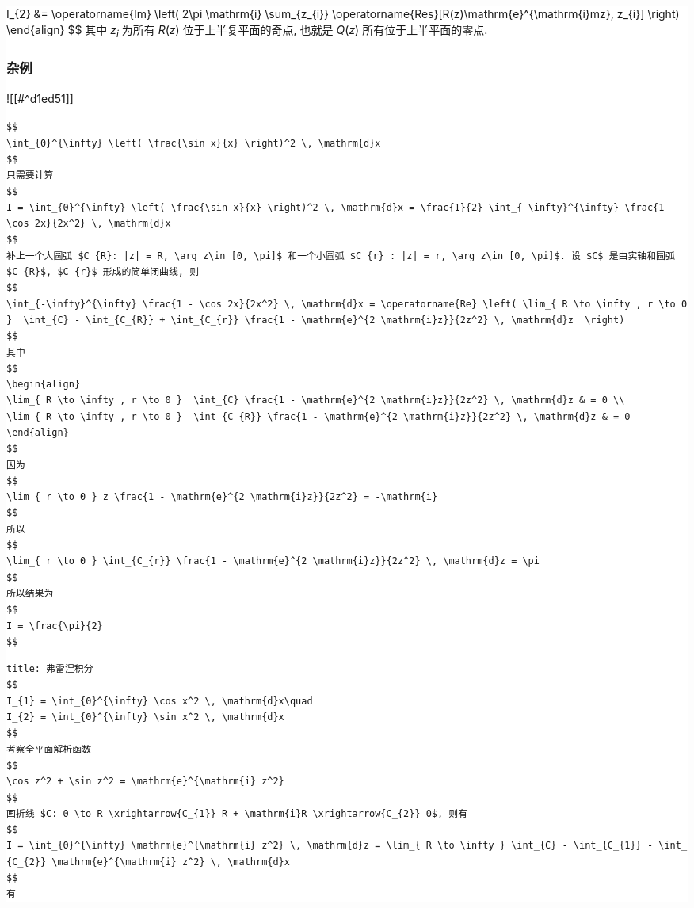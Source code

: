 I_{2} &= \operatorname{Im} \left( 2\pi \mathrm{i} \sum_{z_{i}} \operatorname{Res}[R(z)\mathrm{e}^{\mathrm{i}mz}, z_{i}] \right) 
\end{align}
$$
其中 $z_{i}$ 为所有 $R(z)$ 位于上半复平面的奇点, 也就是 $Q(z)$ 所有位于上半平面的零点.

### 杂例
![[#^d1ed51]]

```ad-example
$$
\int_{0}^{\infty} \left( \frac{\sin x}{x} \right)^2 \, \mathrm{d}x
$$
只需要计算
$$
I = \int_{0}^{\infty} \left( \frac{\sin x}{x} \right)^2 \, \mathrm{d}x = \frac{1}{2} \int_{-\infty}^{\infty} \frac{1 - \cos 2x}{2x^2} \, \mathrm{d}x 
$$
补上一个大圆弧 $C_{R}: |z| = R, \arg z\in [0, \pi]$ 和一个小圆弧 $C_{r} : |z| = r, \arg z\in [0, \pi]$. 设 $C$ 是由实轴和圆弧 $C_{R}$, $C_{r}$ 形成的简单闭曲线, 则
$$
\int_{-\infty}^{\infty} \frac{1 - \cos 2x}{2x^2} \, \mathrm{d}x = \operatorname{Re} \left( \lim_{ R \to \infty , r \to 0 }  \int_{C} - \int_{C_{R}} + \int_{C_{r}} \frac{1 - \mathrm{e}^{2 \mathrm{i}z}}{2z^2} \, \mathrm{d}z  \right) 
$$
其中
$$
\begin{align}
\lim_{ R \to \infty , r \to 0 }  \int_{C} \frac{1 - \mathrm{e}^{2 \mathrm{i}z}}{2z^2} \, \mathrm{d}z & = 0 \\
\lim_{ R \to \infty , r \to 0 }  \int_{C_{R}} \frac{1 - \mathrm{e}^{2 \mathrm{i}z}}{2z^2} \, \mathrm{d}z & = 0
\end{align}
$$
因为
$$
\lim_{ r \to 0 } z \frac{1 - \mathrm{e}^{2 \mathrm{i}z}}{2z^2} = -\mathrm{i}
$$
所以
$$
\lim_{ r \to 0 } \int_{C_{r}} \frac{1 - \mathrm{e}^{2 \mathrm{i}z}}{2z^2} \, \mathrm{d}z = \pi
$$
所以结果为
$$
I = \frac{\pi}{2}
$$
```

```ad-example
title: 弗雷涅积分
$$
I_{1} = \int_{0}^{\infty} \cos x^2 \, \mathrm{d}x\quad 
I_{2} = \int_{0}^{\infty} \sin x^2 \, \mathrm{d}x  
$$
考察全平面解析函数
$$
\cos z^2 + \sin z^2 = \mathrm{e}^{\mathrm{i} z^2}
$$
画折线 $C: 0 \to R \xrightarrow{C_{1}} R + \mathrm{i}R \xrightarrow{C_{2}} 0$, 则有
$$
I = \int_{0}^{\infty} \mathrm{e}^{\mathrm{i} z^2} \, \mathrm{d}z = \lim_{ R \to \infty } \int_{C} - \int_{C_{1}} - \int_{C_{2}} \mathrm{e}^{\mathrm{i} z^2} \, \mathrm{d}x  
$$
有
```